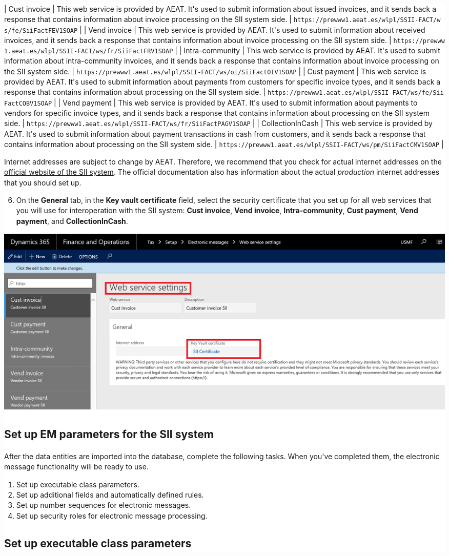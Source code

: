 | Cust invoice         | This web service is provided by AEAT. It's used to submit information about issued invoices, and it sends back a response that contains information about invoice processing on the SII system side.                            | `https://prewww1.aeat.es/wlpl/SSII-FACT/ws/fe/SiiFactFEV1SOAP`  |
| Vend invoice         | This web service is provided by AEAT. It's used to submit information about received invoices, and it sends back a response that contains information about invoice processing on the SII system side.                          | `https://prewww1.aeat.es/wlpl/SSII-FACT/ws/fr/SiiFactFRV1SOAP`  |
| Intra-community      | This web service is provided by AEAT. It's used to submit information about intra-community invoices, and it sends back a response that contains information about invoice processing on the SII system side.                   | `https://prewww1.aeat.es/wlpl/SSII-FACT/ws/oi/SiiFactOIV1SOAP`  |
| Cust payment         | This web service is provided by AEAT. It's used to submit information about payments from customers for specific invoice types, and it sends back a response that contains information about processing on the SII system side. | `https://prewww1.aeat.es/wlpl/SSII-FACT/ws/fe/SiiFactCOBV1SOAP` |
| Vend payment         | This web service is provided by AEAT. It's used to submit information about payments to vendors for specific invoice types, and it sends back a response that contains information about processing on the SII system side.     | `https://prewww1.aeat.es/wlpl/SSII-FACT/ws/fr/SiiFactPAGV1SOAP` |
| CollectionInCash     | This web service is provided by AEAT. It's used to submit information about payment transactions in cash from customers, and it sends back a response that contains information about processing on the SII system side.        | `https://prewww1.aeat.es/wlpl/SSII-FACT/ws/pm/SiiFactCMV1SOAP`  |

Internet addresses are subject to change by AEAT. Therefore, we recommend that you check for actual internet addresses on the [official website of the SII system](https://www.agenciatributaria.es/AEAT.internet/en_gb/SII.html). The official documentation also has information about the actual *production* internet addresses that you should set up.

6.  On the **General** tab, in the **Key vault certificate** field, select the security certificate that you set up for all web services that you will use for interoperation with the SII system: **Cust invoice**, **Vend invoice**, **Intra-community**, **Cust payment**, **Vend payment**, and **CollectionInCash**.

![Web services settings page.](media/emea-esp-sii-setup-key-vault-certificate.png)

## Set up EM parameters for the SII system

After the data entities are imported into the database, complete the following tasks. When you've completed them, the electronic message functionality will be ready to use.

1.  Set up executable class parameters.
2.  Set up additional fields and automatically defined rules.
3.  Set up number sequences for electronic messages.
4.  Set up security roles for electronic message processing.

## Set up executable class parameters
